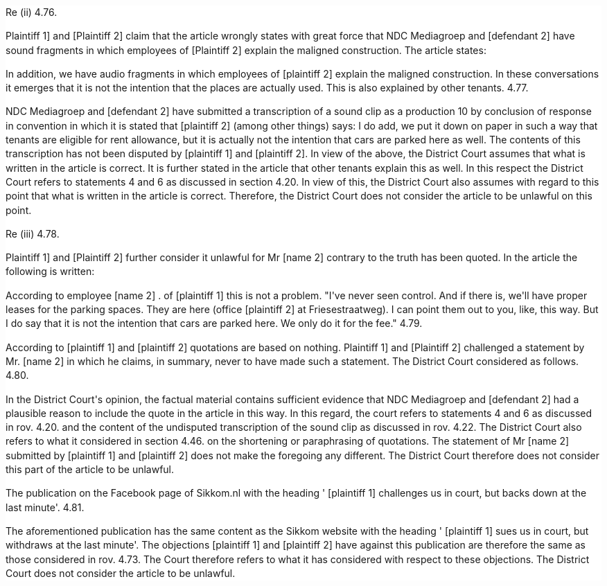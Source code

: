 Re (ii)
4.76.

Plaintiff 1\] and \[Plaintiff 2\] claim that the article wrongly states with great force that NDC Mediagroep and \[defendant 2\] have sound fragments in which employees of \[Plaintiff 2\] explain the maligned construction. The article states:

In addition, we have audio fragments in which employees of \[plaintiff 2\] explain the maligned construction. In these conversations it emerges that it is not the intention that the places are actually used. This is also explained by other tenants.
4.77.

NDC Mediagroep and \[defendant 2\] have submitted a transcription of a sound clip as a production 10 by conclusion of response in convention in which it is stated that \[plaintiff 2\] (among other things) says: I do add, we put it down on paper in such a way that tenants are eligible for rent allowance, but it is actually not the intention that cars are parked here as well. The contents of this transcription has not been disputed by \[plaintiff 1\] and \[plaintiff 2\]. In view of the above, the District Court assumes that what is written in the article is correct. It is further stated in the article that other tenants explain this as well. In this respect the District Court refers to statements 4 and 6 as discussed in section 4.20. In view of this, the District Court also assumes with regard to this point that what is written in the article is correct. Therefore, the District Court does not consider the article to be unlawful on this point.

Re (iii)
4.78.

Plaintiff 1\] and \[Plaintiff 2\] further consider it unlawful for Mr
\[name 2\] contrary to the truth has been quoted. In the article the following is written:

According to employee \[name 2\] . of \[plaintiff 1\] this is not a problem. "I've never seen control. And if there is, we'll have proper leases for the parking spaces. They are here (office \[plaintiff 2\] at Friesestraatweg). I can point them out to you, like, this way. But I do say that it is not the intention that cars are parked here. We only do it for the fee."
4.79.

According to \[plaintiff 1\] and \[plaintiff 2\] quotations are based on nothing.
Plaintiff 1\] and \[Plaintiff 2\] challenged a statement by Mr. \[name 2\] in which he claims, in summary, never to have made such a statement. The District Court considered as follows.
4.80.

In the District Court's opinion, the factual material contains sufficient evidence that NDC Mediagroep and \[defendant 2\] had a plausible reason to include the quote in the article in this way. In this regard, the court refers to statements 4 and 6 as discussed in rov. 4.20. and the content of the undisputed transcription of the sound clip as discussed in rov. 4.22. The District Court also refers to what it considered in section 4.46. on the shortening or paraphrasing of quotations. The statement of Mr \[name 2\] submitted by \[plaintiff 1\] and \[plaintiff 2\] does not make the foregoing any different. The District Court therefore does not consider this part of the article to be unlawful.

The publication on the Facebook page of Sikkom.nl with the heading ' \[plaintiff 1\] challenges us in court, but backs down at the last minute'.
4.81.

The aforementioned publication has the same content as the Sikkom website with the heading ' \[plaintiff 1\] sues us in court, but withdraws at the last minute'. The objections \[plaintiff 1\] and \[plaintiff 2\] have against this publication are therefore the same as those considered in rov. 4.73. The Court therefore refers to what it has considered with respect to these objections. The District Court does not consider the article to be unlawful.
